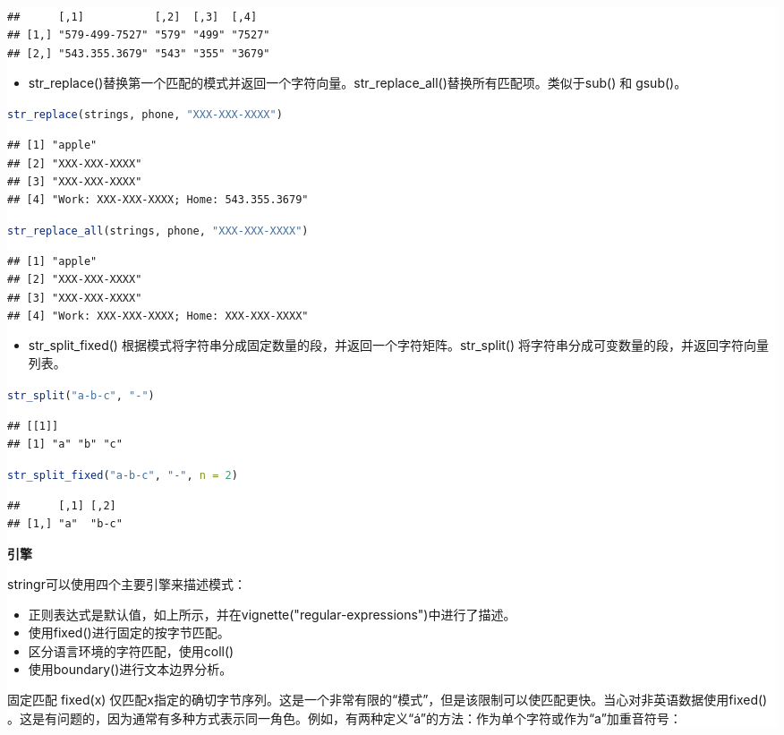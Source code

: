 ```
##      [,1]           [,2]  [,3]  [,4]  
## [1,] "579-499-7527" "579" "499" "7527"
## [2,] "543.355.3679" "543" "355" "3679"
```
+ str_replace()替换第一个匹配的模式并返回一个字符向量。str_replace_all()替换所有匹配项。类似于sub() 和 gsub()。

```r
str_replace(strings, phone, "XXX-XXX-XXXX")
```

```
## [1] "apple"                                 
## [2] "XXX-XXX-XXXX"                          
## [3] "XXX-XXX-XXXX"                          
## [4] "Work: XXX-XXX-XXXX; Home: 543.355.3679"
```

```r
str_replace_all(strings, phone, "XXX-XXX-XXXX")
```

```
## [1] "apple"                                 
## [2] "XXX-XXX-XXXX"                          
## [3] "XXX-XXX-XXXX"                          
## [4] "Work: XXX-XXX-XXXX; Home: XXX-XXX-XXXX"
```
+	str_split_fixed() 根据模式将字符串分成固定数量的段，并返回一个字符矩阵。str_split() 将字符串分成可变数量的段，并返回字符向量列表。

```r
str_split("a-b-c", "-")
```

```
## [[1]]
## [1] "a" "b" "c"
```

```r
str_split_fixed("a-b-c", "-", n = 2)
```

```
##      [,1] [,2] 
## [1,] "a"  "b-c"
```
**引擎**

stringr可以使用四个主要引擎来描述模式：

+	正则表达式是默认值，如上所示，并在vignette("regular-expressions")中进行了描述。
+	使用fixed()进行固定的按字节匹配。
+	区分语言环境的字符匹配，使用coll()
+	使用boundary()进行文本边界分析。

固定匹配
fixed(x) 仅匹配x指定的确切字节序列。这是一个非常有限的“模式”，但是该限制可以使匹配更快。当心对非英语数据使用fixed() 。这是有问题的，因为通常有多种方式表示同一角色。例如，有两种定义“á”的方法：作为单个字符或作为“a”加重音符号：
